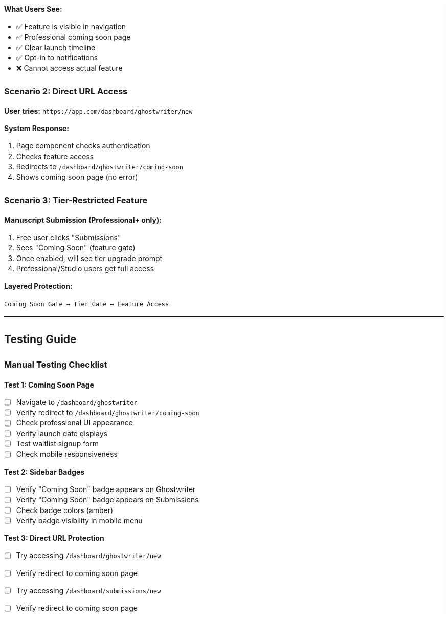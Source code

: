 **What Users See:**
- ✅ Feature is visible in navigation
- ✅ Professional coming soon page
- ✅ Clear launch timeline
- ✅ Opt-in to notifications
- ❌ Cannot access actual feature

### Scenario 2: Direct URL Access

**User tries:** `https://app.com/dashboard/ghostwriter/new`

**System Response:**
1. Page component checks authentication
2. Checks feature access
3. Redirects to `/dashboard/ghostwriter/coming-soon`
4. Shows coming soon page (no error)

### Scenario 3: Tier-Restricted Feature

**Manuscript Submission (Professional+ only):**

1. Free user clicks "Submissions"
2. Sees "Coming Soon" (feature gate)
3. Once enabled, will see tier upgrade prompt
4. Professional/Studio users get full access

**Layered Protection:**
```
Coming Soon Gate → Tier Gate → Feature Access
```

---

## Testing Guide

### Manual Testing Checklist

**Test 1: Coming Soon Page**
- [ ] Navigate to `/dashboard/ghostwriter`
- [ ] Verify redirect to `/dashboard/ghostwriter/coming-soon`
- [ ] Check professional UI appearance
- [ ] Verify launch date displays
- [ ] Test waitlist signup form
- [ ] Check mobile responsiveness

**Test 2: Sidebar Badges**
- [ ] Verify "Coming Soon" badge appears on Ghostwriter
- [ ] Verify "Coming Soon" badge appears on Submissions
- [ ] Check badge colors (amber)
- [ ] Verify badge visibility in mobile menu

**Test 3: Direct URL Protection**
- [ ] Try accessing `/dashboard/ghostwriter/new`
- [ ] Verify redirect to coming soon page
- [ ] Try accessing `/dashboard/submissions/new`
- [ ] Verify redirect to coming soon page


  [FEATURES.GHOSTWRITER]: {
  [FEATURES.MANUSCRIPT_SUBMISSION]: {
[FEATURES.GHOSTWRITER]: {
[FEATURES.GHOSTWRITER]: {